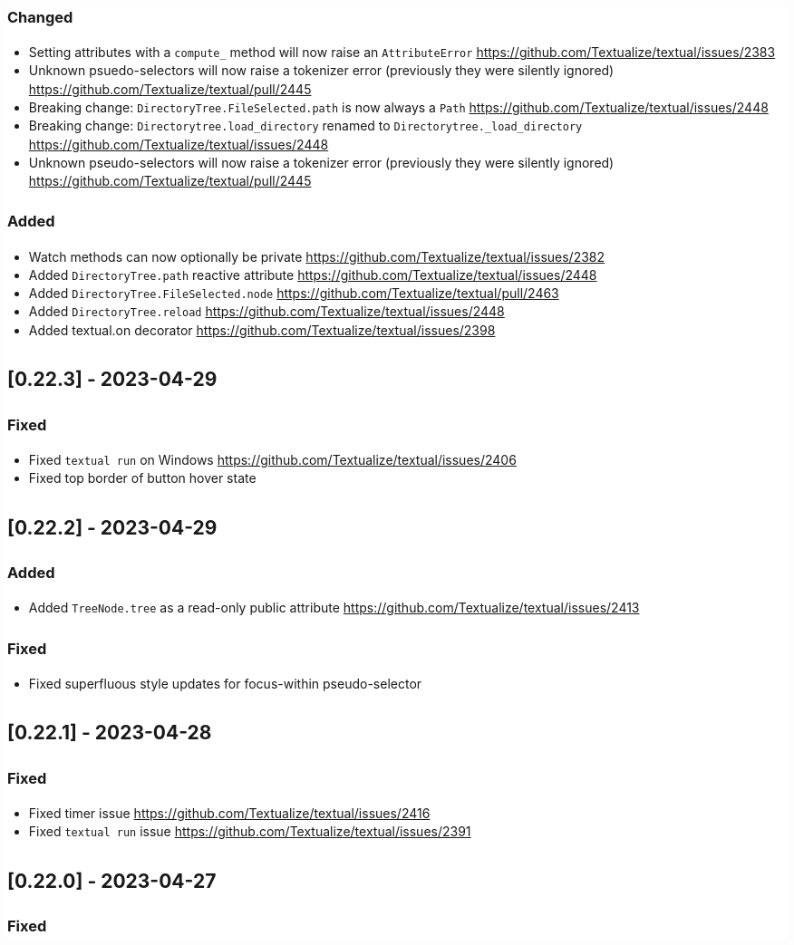 ### Changed

- Setting attributes with a `compute_` method will now raise an `AttributeError` https://github.com/Textualize/textual/issues/2383
- Unknown psuedo-selectors will now raise a tokenizer error (previously they were silently ignored) https://github.com/Textualize/textual/pull/2445
- Breaking change: `DirectoryTree.FileSelected.path` is now always a `Path` https://github.com/Textualize/textual/issues/2448
- Breaking change: `Directorytree.load_directory` renamed to `Directorytree._load_directory` https://github.com/Textualize/textual/issues/2448
- Unknown pseudo-selectors will now raise a tokenizer error (previously they were silently ignored) https://github.com/Textualize/textual/pull/2445

### Added

- Watch methods can now optionally be private https://github.com/Textualize/textual/issues/2382
- Added `DirectoryTree.path` reactive attribute https://github.com/Textualize/textual/issues/2448
- Added `DirectoryTree.FileSelected.node` https://github.com/Textualize/textual/pull/2463
- Added `DirectoryTree.reload` https://github.com/Textualize/textual/issues/2448
- Added textual.on decorator https://github.com/Textualize/textual/issues/2398

## [0.22.3] - 2023-04-29

### Fixed

- Fixed `textual run` on Windows https://github.com/Textualize/textual/issues/2406
- Fixed top border of button hover state

## [0.22.2] - 2023-04-29

### Added

- Added `TreeNode.tree` as a read-only public attribute https://github.com/Textualize/textual/issues/2413

### Fixed

- Fixed superfluous style updates for focus-within pseudo-selector

## [0.22.1] - 2023-04-28

### Fixed

- Fixed timer issue https://github.com/Textualize/textual/issues/2416
- Fixed `textual run` issue https://github.com/Textualize/textual/issues/2391

## [0.22.0] - 2023-04-27

### Fixed
